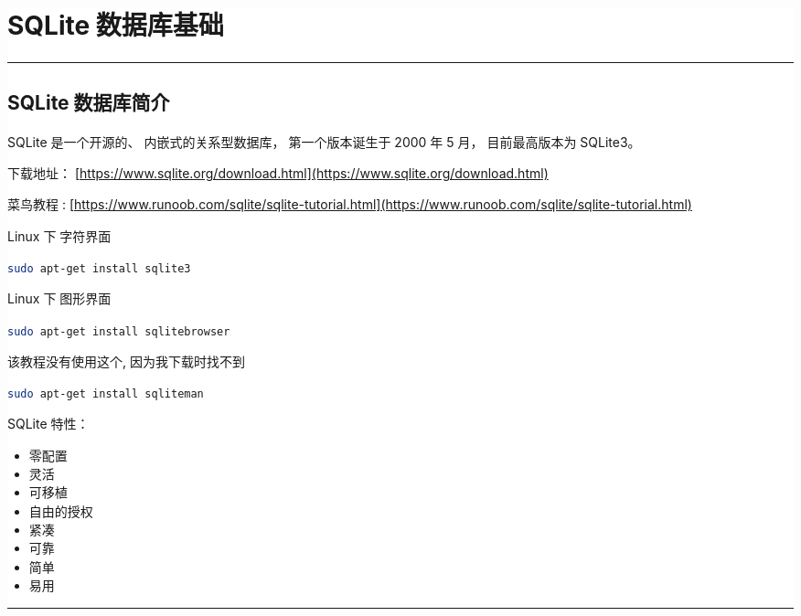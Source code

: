 

# SQLite 数据库基础



----------------------------



## SQLite 数据库简介  



SQLite 是一个开源的、 内嵌式的关系型数据库， 第一个版本诞生于 2000 年 5 月， 目前最高版本为 SQLite3。  



下载地址：  [https://www.sqlite.org/download.html](https://www.sqlite.org/download.html)



菜鸟教程 : [https://www.runoob.com/sqlite/sqlite-tutorial.html](https://www.runoob.com/sqlite/sqlite-tutorial.html)



Linux 下 字符界面

```bash
sudo apt-get install sqlite3
```



Linux 下 图形界面  

```bash
sudo apt-get install sqlitebrowser
```



该教程没有使用这个, 因为我下载时找不到

```bash
sudo apt-get install sqliteman
```



SQLite 特性：

*   零配置
*   灵活
*   可移植
*   自由的授权
*   紧凑
*   可靠
*   简单
*   易用  



-------------------------
